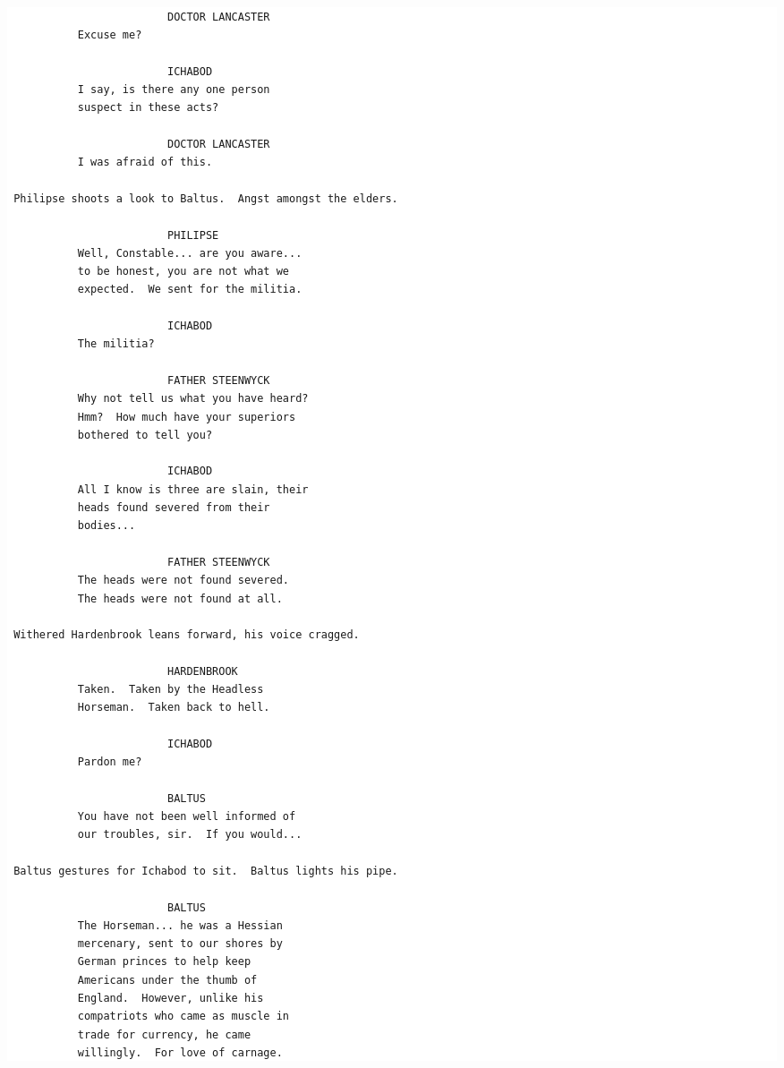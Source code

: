                              DOCTOR LANCASTER
               Excuse me?

                             ICHABOD
               I say, is there any one person
               suspect in these acts?

                             DOCTOR LANCASTER
               I was afraid of this.

     Philipse shoots a look to Baltus.  Angst amongst the elders.

                             PHILIPSE
               Well, Constable... are you aware...
               to be honest, you are not what we
               expected.  We sent for the militia.

                             ICHABOD
               The militia?

                             FATHER STEENWYCK
               Why not tell us what you have heard?
               Hmm?  How much have your superiors
               bothered to tell you?

                             ICHABOD
               All I know is three are slain, their
               heads found severed from their
               bodies...

                             FATHER STEENWYCK
               The heads were not found severed.
               The heads were not found at all.

     Withered Hardenbrook leans forward, his voice cragged.

                             HARDENBROOK
               Taken.  Taken by the Headless
               Horseman.  Taken back to hell.

                             ICHABOD
               Pardon me?

                             BALTUS
               You have not been well informed of
               our troubles, sir.  If you would...

     Baltus gestures for Ichabod to sit.  Baltus lights his pipe.

                             BALTUS
               The Horseman... he was a Hessian
               mercenary, sent to our shores by
               German princes to help keep
               Americans under the thumb of
               England.  However, unlike his
               compatriots who came as muscle in
               trade for currency, he came
               willingly.  For love of carnage.

